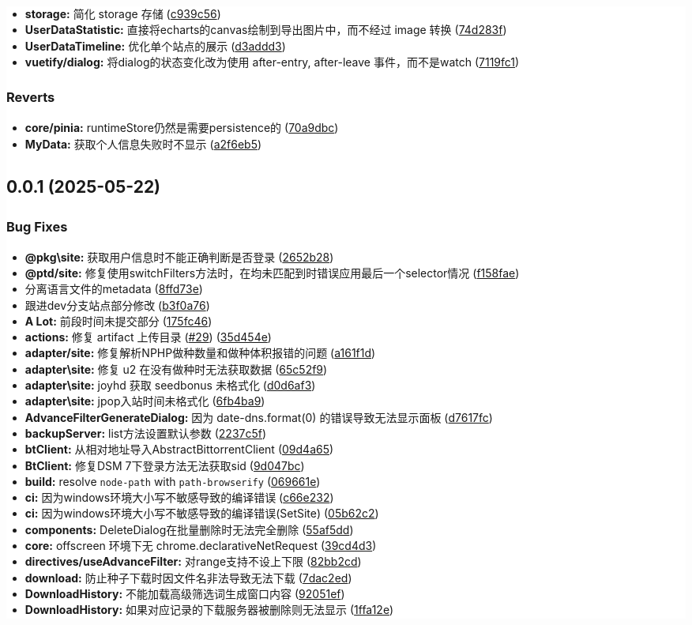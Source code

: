 * **storage:** 简化 storage 存储 ([c939c56](https://github.com/pt-plugins/PT-depiler/commit/c939c56))
* **UserDataStatistic:** 直接将echarts的canvas绘制到导出图片中，而不经过 image 转换 ([74d283f](https://github.com/pt-plugins/PT-depiler/commit/74d283f))
* **UserDataTimeline:** 优化单个站点的展示 ([d3addd3](https://github.com/pt-plugins/PT-depiler/commit/d3addd3))
* **vuetify/dialog:** 将dialog的状态变化改为使用 after-entry, after-leave 事件，而不是watch ([7119fc1](https://github.com/pt-plugins/PT-depiler/commit/7119fc1))


### Reverts

* **core/pinia:** runtimeStore仍然是需要persistence的 ([70a9dbc](https://github.com/pt-plugins/PT-depiler/commit/70a9dbc))
* **MyData:** 获取个人信息失败时不显示 ([a2f6eb5](https://github.com/pt-plugins/PT-depiler/commit/a2f6eb5))



## 0.0.1 (2025-05-22)


### Bug Fixes

* **@pkg\site:** 获取用户信息时不能正确判断是否登录 ([2652b28](https://github.com/pt-plugins/PT-depiler/commit/2652b28))
* **@ptd/site:** 修复使用switchFilters方法时，在均未匹配到时错误应用最后一个selector情况 ([f158fae](https://github.com/pt-plugins/PT-depiler/commit/f158fae))
* 分离语言文件的metadata ([8ffd73e](https://github.com/pt-plugins/PT-depiler/commit/8ffd73e))
* 跟进dev分支站点部分修改 ([b3f0a76](https://github.com/pt-plugins/PT-depiler/commit/b3f0a76))
* **A Lot:** 前段时间未提交部分 ([175fc46](https://github.com/pt-plugins/PT-depiler/commit/175fc46))
* **actions:** 修复 artifact 上传目录 ([#29](https://github.com/pt-plugins/PT-depiler/issues/29)) ([35d454e](https://github.com/pt-plugins/PT-depiler/commit/35d454e))
* **adapter/site:** 修复解析NPHP做种数量和做种体积报错的问题 ([a161f1d](https://github.com/pt-plugins/PT-depiler/commit/a161f1d))
* **adapter\site:** 修复 u2 在没有做种时无法获取数据 ([65c52f9](https://github.com/pt-plugins/PT-depiler/commit/65c52f9))
* **adapter\site:** joyhd 获取 seedbonus 未格式化 ([d0d6af3](https://github.com/pt-plugins/PT-depiler/commit/d0d6af3))
* **adapter\site:** jpop入站时间未格式化 ([6fb4ba9](https://github.com/pt-plugins/PT-depiler/commit/6fb4ba9))
* **AdvanceFilterGenerateDialog:** 因为 date-dns.format(0) 的错误导致无法显示面板 ([d7617fc](https://github.com/pt-plugins/PT-depiler/commit/d7617fc))
* **backupServer:** list方法设置默认参数 ([2237c5f](https://github.com/pt-plugins/PT-depiler/commit/2237c5f))
* **btClient:** 从相对地址导入AbstractBittorrentClient ([09d4a65](https://github.com/pt-plugins/PT-depiler/commit/09d4a65))
* **BtClient:** 修复DSM 7下登录方法无法获取sid ([9d047bc](https://github.com/pt-plugins/PT-depiler/commit/9d047bc))
* **build:** resolve `node-path` with `path-browserify` ([069661e](https://github.com/pt-plugins/PT-depiler/commit/069661e))
* **ci:** 因为windows环境大小写不敏感导致的编译错误 ([c66e232](https://github.com/pt-plugins/PT-depiler/commit/c66e232))
* **ci:** 因为windows环境大小写不敏感导致的编译错误(SetSite) ([05b62c2](https://github.com/pt-plugins/PT-depiler/commit/05b62c2))
* **components:** DeleteDialog在批量删除时无法完全删除 ([55af5dd](https://github.com/pt-plugins/PT-depiler/commit/55af5dd))
* **core:** offscreen 环境下无 chrome.declarativeNetRequest ([39cd4d3](https://github.com/pt-plugins/PT-depiler/commit/39cd4d3))
* **directives/useAdvanceFilter:** 对range支持不设上下限 ([82bb2cd](https://github.com/pt-plugins/PT-depiler/commit/82bb2cd))
* **download:** 防止种子下载时因文件名非法导致无法下载 ([7dac2ed](https://github.com/pt-plugins/PT-depiler/commit/7dac2ed))
* **DownloadHistory:** 不能加载高级筛选词生成窗口内容 ([92051ef](https://github.com/pt-plugins/PT-depiler/commit/92051ef))
* **DownloadHistory:** 如果对应记录的下载服务器被删除则无法显示 ([1ffa12e](https://github.com/pt-plugins/PT-depiler/commit/1ffa12e))